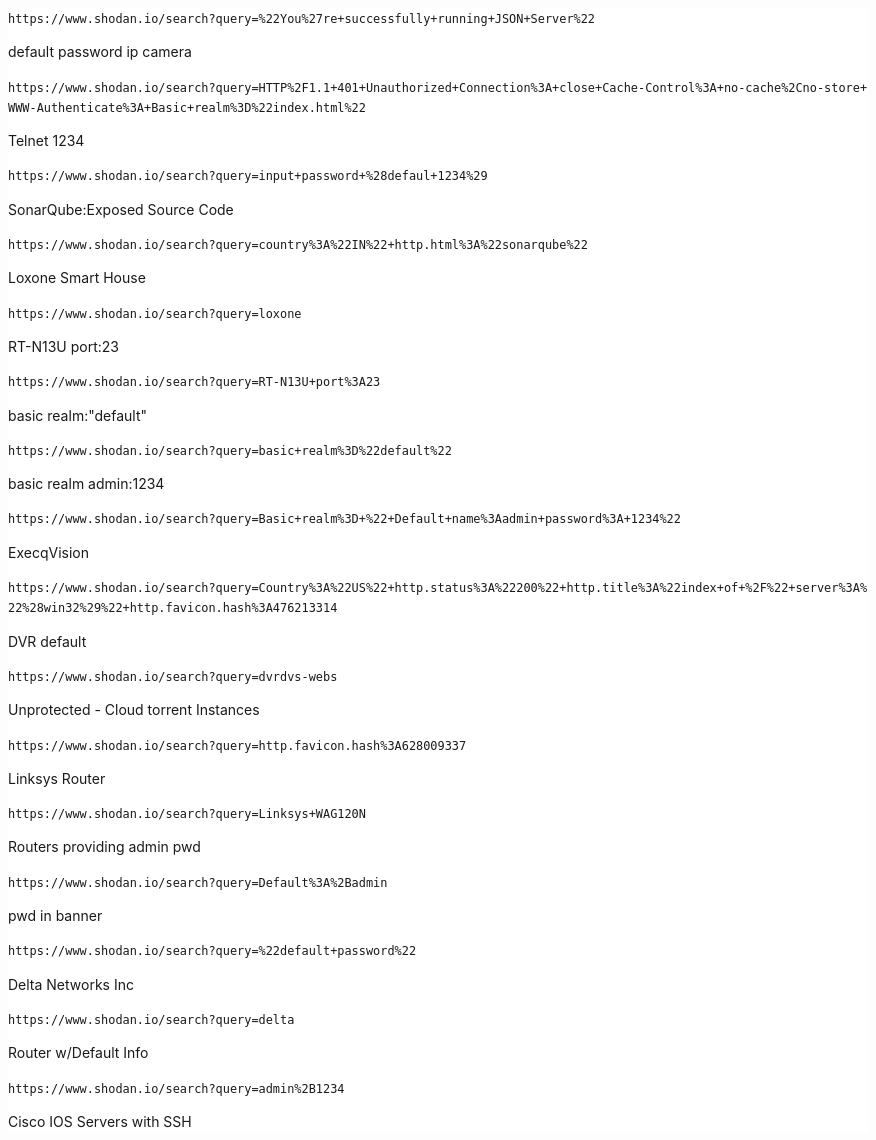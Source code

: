     https://www.shodan.io/search?query=%22You%27re+successfully+running+JSON+Server%22

default password ip camera

    https://www.shodan.io/search?query=HTTP%2F1.1+401+Unauthorized+Connection%3A+close+Cache-Control%3A+no-cache%2Cno-store+WWW-Authenticate%3A+Basic+realm%3D%22index.html%22

Telnet 1234

    https://www.shodan.io/search?query=input+password+%28defaul+1234%29

SonarQube:Exposed Source Code

    https://www.shodan.io/search?query=country%3A%22IN%22+http.html%3A%22sonarqube%22

Loxone Smart House

    https://www.shodan.io/search?query=loxone

RT-N13U port:23

    https://www.shodan.io/search?query=RT-N13U+port%3A23

basic realm:"default"

    https://www.shodan.io/search?query=basic+realm%3D%22default%22

basic realm admin:1234

    https://www.shodan.io/search?query=Basic+realm%3D+%22+Default+name%3Aadmin+password%3A+1234%22

ExecqVision

    https://www.shodan.io/search?query=Country%3A%22US%22+http.status%3A%22200%22+http.title%3A%22index+of+%2F%22+server%3A%22%28win32%29%22+http.favicon.hash%3A476213314

DVR default

    https://www.shodan.io/search?query=dvrdvs-webs

Unprotected - Cloud torrent Instances

    https://www.shodan.io/search?query=http.favicon.hash%3A628009337

Linksys Router

    https://www.shodan.io/search?query=Linksys+WAG120N

Routers providing admin pwd

    https://www.shodan.io/search?query=Default%3A%2Badmin

pwd in banner

    https://www.shodan.io/search?query=%22default+password%22

Delta Networks Inc 

    https://www.shodan.io/search?query=delta

Router w/Default Info 

    https://www.shodan.io/search?query=admin%2B1234

Cisco IOS Servers with SSH
